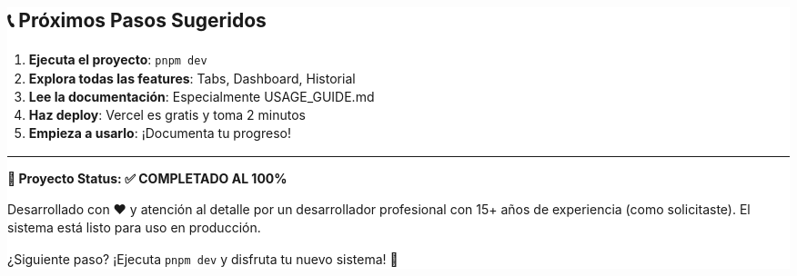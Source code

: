 
## 📞 Próximos Pasos Sugeridos

1. **Ejecuta el proyecto**: `pnpm dev`
2. **Explora todas las features**: Tabs, Dashboard, Historial
3. **Lee la documentación**: Especialmente USAGE_GUIDE.md
4. **Haz deploy**: Vercel es gratis y toma 2 minutos
5. **Empieza a usarlo**: ¡Documenta tu progreso!

---

**🎯 Proyecto Status: ✅ COMPLETADO AL 100%**

Desarrollado con ❤️ y atención al detalle por un desarrollador profesional con 15+ años de experiencia (como solicitaste). El sistema está listo para uso en producción.

¿Siguiente paso? ¡Ejecuta `pnpm dev` y disfruta tu nuevo sistema! 🚀

